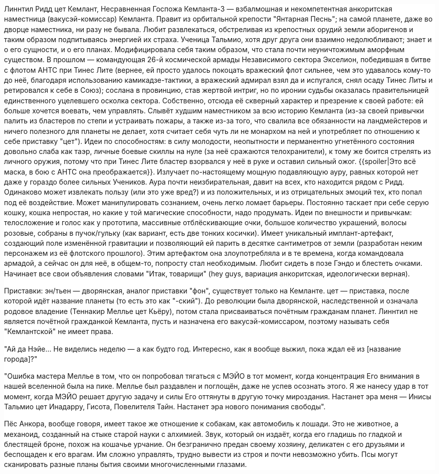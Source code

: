 Линнтил Ридд цет Кемлант, Несравненная Госпожа Кемланта-3 — взбалмошная и некомпетентная анкоритская наместница (вакусэй-комиссар) Кемланта. Правит из орбитальной крепости "Янтарная Песнь"; на самой планете, даже во дворце наместника, ни разу не бывала. Любит развлекаться, обстреливая из крепостных орудий земли аборигенов и таким образом подпитываясь энергией их страха. Ученица Тальмио, хотя друг друга они взаимно недолюбливают; знает и о его сущности, и о его планах. Модифицировала себя таким образом, что стала почти неуничтожимым аморфным существом. В прошлом — командующая 26-й космической армады Независимого сектора Экселион, победившая в битве с флотом АНТС при Тинес Лите (вернее, ей просто удалось покоцать вражеский флот сильнее, чем это удавалось кому-то до неё, благодаря использованию камикадзе-тактики, а вражеский адмирал взял да и испугался, снял осаду Тинес Литы и ретировался к себе в Союз); сослана в провинцию, став жертвой интриг, но по иронии судьбы оказалась правительницей единственного уцелевшего осколка сектора. Собственно, отсюда её скверный характер и презрение к своей работе: ей больше хочется воевать, чем управлять. Слывёт худшим наместником за всю историю Кемланта (из-за своей привычки палить из бластеров по степи и устраивать пожары, а также из-за того, что свалила все обязанности на ландмейстеров и ничего полезного для планеты не делает, хотя считает себя чуть ли не монархом на ней и употребляет по отношению к себе приставку "цет").
	Идеи по способностям: в силу молодости, неопытности и перманентно угнетённого состояния довольно слаба как таэр, личные боевые скиллы на нуле (за неё сражаются телохранители), к тому же боится стрелять из личного оружия, потому что при Тинес Лите бластер взорвался у неё в руке и оставил сильный ожог.  {{spoiler|Это всё маска, в бою с АНТС она преображается}}. Излучает по-настоящему мощную подавляющую ауру, равных которой нет даже у гораздо более сильных Учеников. Аура почти неизбирательная, давит на всех, кто находится рядом с Ридд. Одинаково может извлекать пользу (или это уже вред?) и из положительных, и из отрицательных эмоций тех, кто попал под её воздействие. Может манипулировать сознанием, очень легко ломает барьеры. Постоянно таскает при себе серую кошку, кошка непростая, но какие у той магические способности, надо продумать.
	Идеи по внешности и привычкам: телосложение и голос как у прототипа, массивные отблёскивающие очки, большое количество украшений, волосы розовые, собраны в пучок/гульку (как вариант, есть две тонких косички). Имеет уникальный имплант-артефакт, создающий поле изменённой гравитации и позволяющий ей парить в десятке сантиметров от земли (разработан неким персонажем из её флотского прошлого). Этим артефактом она злоупотребляла и в те времена, когда командовала армадой, а сейчас он для неё, в общем-то, попросту стал необходимым. Любит сидеть в позе Гэндо и блестеть очками. Начинает все свои объявления словами "Итак, товарищи" (hey guys, вариация анкоритская, идеологически верная).

Приставки:
эн/тьен — дворянская, аналог приставки "фон", существует только на Кемланте.
цет — приставка, после которой идёт название планеты (то есть это как "-ский"). До революции была дворянской, наследственной и означала родовое владение (Теннакир Меллье цет Кьёру), потом стала присваиваться почётным гражданам планет. Линнтил не является почётной гражданкой Кемланта, пусть и назначена его вакусэй-комиссаром, поэтому называть себя "Кемлантской" не имеет права.

"Ай да Нэйе… Не виделись неделю — а как будто год. Интересно, как я вообще выжил, пока ждал её из [название города]?"

"Ошибка мастера Меллье в том, что он попробовал тягаться с МЭЙО в тот момент, когда концентрация Его внимания в нашей вселенной была на пике. Меллье был раздавлен и поглощён, даже не успев осознать этого. Я же нанесу удар в тот момент, когда МЭЙО решает другую задачу и силы Его оттянуты в другую точку мироздания. Настанет эра меня — Инисы Тальмио цет Инадарру, Гисота, Повелителя Тайн. Настанет эра нового понимания свободы".

Пёс Анкора, вообще говоря, имеет такое же отношение к собакам, как автомобиль к лошади. Это не животное, а механоид, созданный на стыке старой науки с алхимией. Звук, который он издаёт, когда его гладишь по гладкой и блестящей броне, похож на кошачье урчание. Он безгранично предан своему хозяину, деликатен с его друзьями и беспощаден к его врагам. Им сложно управлять, трудно вывести из строя и почти невозможно убить.
	Псы могут сканировать разные планы бытия своими многочисленными глазами.
